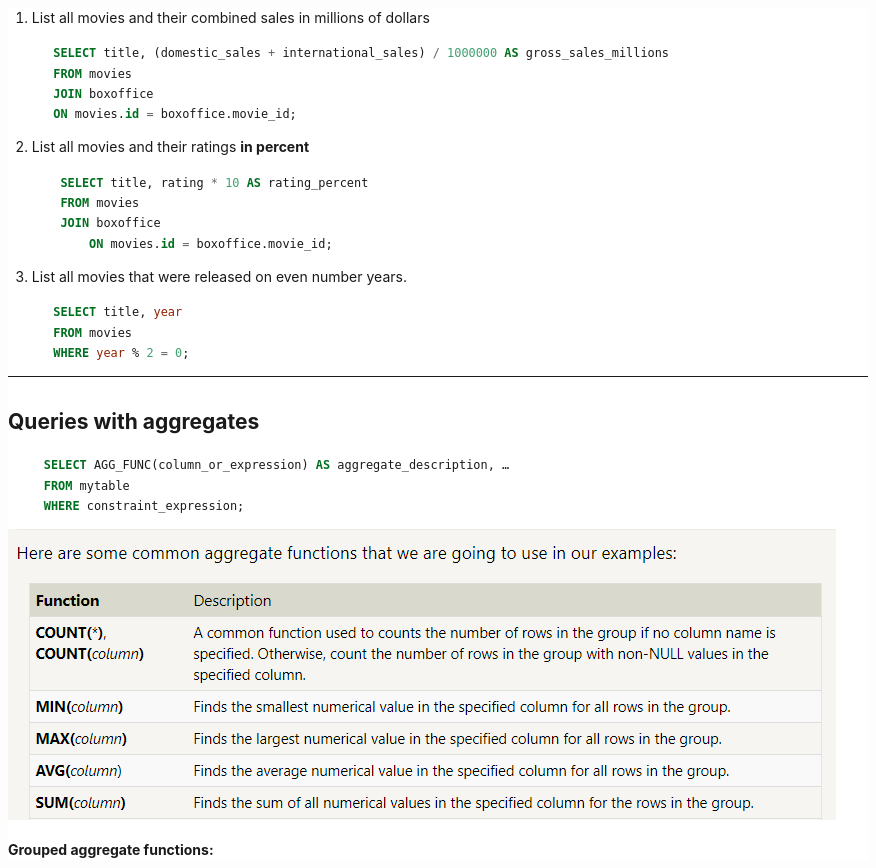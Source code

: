 1. List all movies and their combined sales in millions of dollars

     ```SQL
        SELECT title, (domestic_sales + international_sales) / 1000000 AS gross_sales_millions
        FROM movies
        JOIN boxoffice
        ON movies.id = boxoffice.movie_id;
    ```

2. List all movies and their ratings **in percent**

    ```SQL
        SELECT title, rating * 10 AS rating_percent
        FROM movies
        JOIN boxoffice
            ON movies.id = boxoffice.movie_id;
    ```

3. List all movies that were released on even number years.

     ```SQL
        SELECT title, year
        FROM movies
        WHERE year % 2 = 0;
    ```

***

## Queries with aggregates

```SQL
     SELECT AGG_FUNC(column_or_expression) AS aggregate_description, …
     FROM mytable
     WHERE constraint_expression;
```
![Aggregate Functions](./img/SQL/AggregateFunctions.png)

**Grouped aggregate functions:**
